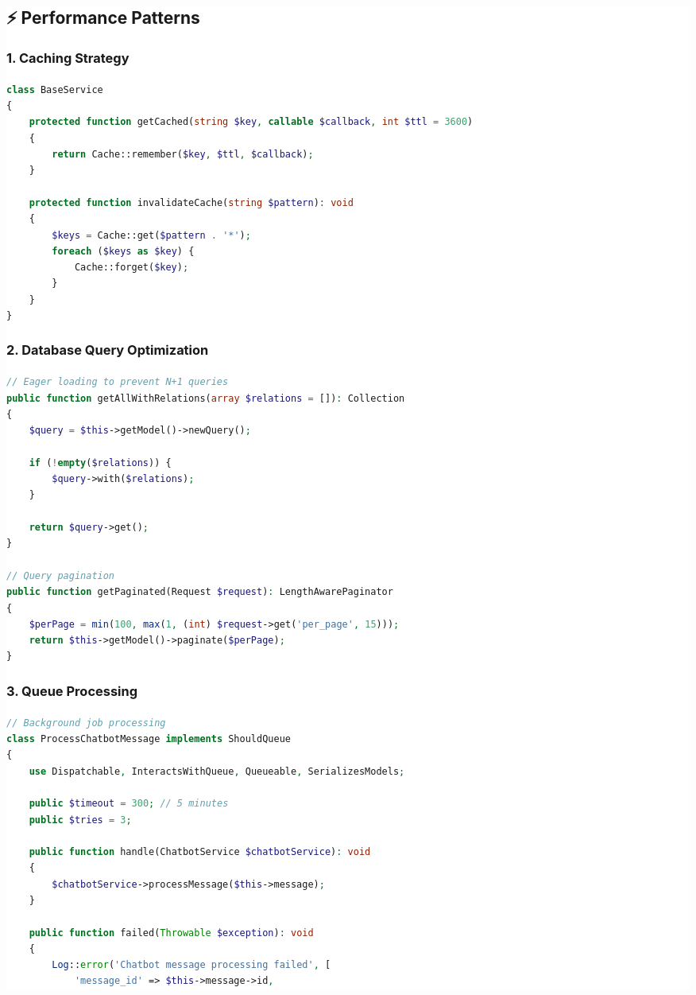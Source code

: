 
## ⚡ Performance Patterns

### 1. Caching Strategy
```php
class BaseService
{
    protected function getCached(string $key, callable $callback, int $ttl = 3600)
    {
        return Cache::remember($key, $ttl, $callback);
    }
    
    protected function invalidateCache(string $pattern): void
    {
        $keys = Cache::get($pattern . '*');
        foreach ($keys as $key) {
            Cache::forget($key);
        }
    }
}
```

### 2. Database Query Optimization
```php
// Eager loading to prevent N+1 queries
public function getAllWithRelations(array $relations = []): Collection
{
    $query = $this->getModel()->newQuery();
    
    if (!empty($relations)) {
        $query->with($relations);
    }
    
    return $query->get();
}

// Query pagination
public function getPaginated(Request $request): LengthAwarePaginator
{
    $perPage = min(100, max(1, (int) $request->get('per_page', 15)));
    return $this->getModel()->paginate($perPage);
}
```

### 3. Queue Processing
```php
// Background job processing
class ProcessChatbotMessage implements ShouldQueue
{
    use Dispatchable, InteractsWithQueue, Queueable, SerializesModels;
    
    public $timeout = 300; // 5 minutes
    public $tries = 3;
    
    public function handle(ChatbotService $chatbotService): void
    {
        $chatbotService->processMessage($this->message);
    }
    
    public function failed(Throwable $exception): void
    {
        Log::error('Chatbot message processing failed', [
            'message_id' => $this->message->id,
```